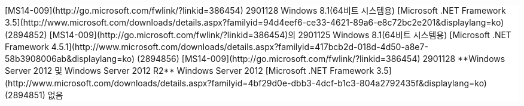 </td>
<td style="border:1px solid black;">
[MS14-009](http://go.microsoft.com/fwlink/?linkid=386454) 2901128

</td>
</tr>
<tr>
<td style="border:1px solid black;">
Windows 8.1(64비트 시스템용)

</td>
<td style="border:1px solid black;">
[Microsoft .NET Framework 3.5](http://www.microsoft.com/downloads/details.aspx?familyid=94d4eef6-ce33-4621-89a6-e8c72bc2e201&displaylang=ko)  
(2894852)

</td>
<td style="border:1px solid black;">
[MS14-009](http://go.microsoft.com/fwlink/?linkid=386454)의 2901125

</td>
</tr>
<tr>
<td style="border:1px solid black;">
Windows 8.1(64비트 시스템용)

</td>
<td style="border:1px solid black;">
[Microsoft .NET Framework 4.5.1](http://www.microsoft.com/downloads/details.aspx?familyid=417bcb2d-018d-4d50-a8e7-58b3908006ab&displaylang=ko)  
(2894856)

</td>
<td style="border:1px solid black;">
[MS14-009](http://go.microsoft.com/fwlink/?linkid=386454) 2901128

</td>
</tr>
<tr>
<td style="border:1px solid black;" colspan="3">
**Windows Server 2012 및 Windows Server 2012 R2**

</td>
</tr>
<tr>
<td style="border:1px solid black;">
Windows Server 2012

</td>
<td style="border:1px solid black;">
[Microsoft .NET Framework 3.5](http://www.microsoft.com/downloads/details.aspx?familyid=4bf29d0e-dbb3-4dcf-b1c3-804a2792435f&displaylang=ko)  
(2894851)

</td>
<td style="border:1px solid black;">
없음
